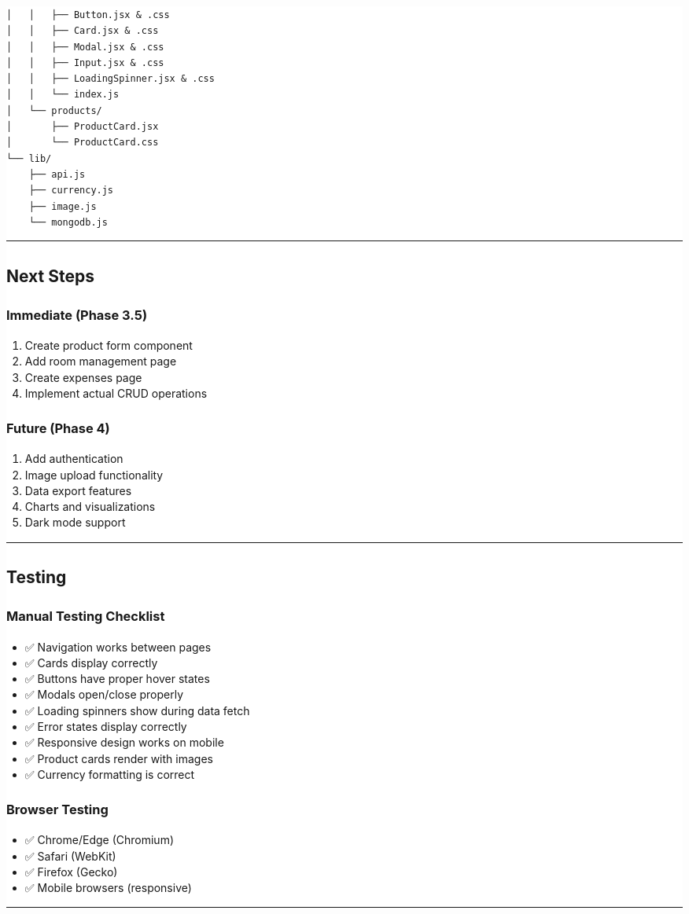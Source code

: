 ```
│   │   ├── Button.jsx & .css
│   │   ├── Card.jsx & .css
│   │   ├── Modal.jsx & .css
│   │   ├── Input.jsx & .css
│   │   ├── LoadingSpinner.jsx & .css
│   │   └── index.js
│   └── products/
│       ├── ProductCard.jsx
│       └── ProductCard.css
└── lib/
    ├── api.js
    ├── currency.js
    ├── image.js
    └── mongodb.js
```

---

## Next Steps

### Immediate (Phase 3.5)
1. Create product form component
2. Add room management page
3. Create expenses page
4. Implement actual CRUD operations

### Future (Phase 4)
1. Add authentication
2. Image upload functionality
3. Data export features
4. Charts and visualizations
5. Dark mode support

---

## Testing

### Manual Testing Checklist
- ✅ Navigation works between pages
- ✅ Cards display correctly
- ✅ Buttons have proper hover states
- ✅ Modals open/close properly
- ✅ Loading spinners show during data fetch
- ✅ Error states display correctly
- ✅ Responsive design works on mobile
- ✅ Product cards render with images
- ✅ Currency formatting is correct

### Browser Testing
- ✅ Chrome/Edge (Chromium)
- ✅ Safari (WebKit)
- ✅ Firefox (Gecko)
- ✅ Mobile browsers (responsive)

---